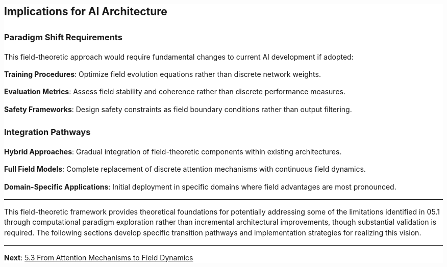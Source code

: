 
## Implications for AI Architecture

### Paradigm Shift Requirements

This field-theoretic approach would require fundamental changes to current AI development if adopted:

**Training Procedures**: Optimize field evolution equations rather than discrete network weights.

**Evaluation Metrics**: Assess field stability and coherence rather than discrete performance measures.

**Safety Frameworks**: Design safety constraints as field boundary conditions rather than output filtering.

### Integration Pathways

**Hybrid Approaches**: Gradual integration of field-theoretic components within existing architectures.

**Full Field Models**: Complete replacement of discrete attention mechanisms with continuous field dynamics.

**Domain-Specific Applications**: Initial deployment in specific domains where field advantages are most pronounced.

---

This field-theoretic framework provides theoretical foundations for potentially addressing some of the limitations identified in 05.1 through computational paradigm exploration rather than incremental architectural improvements, though substantial validation is required. The following sections develop specific transition pathways and implementation strategies for realizing this vision.

---

**Next**: [5.3 From Attention Mechanisms to Field Dynamics](03.5.3_attention_to_field_transition.md)